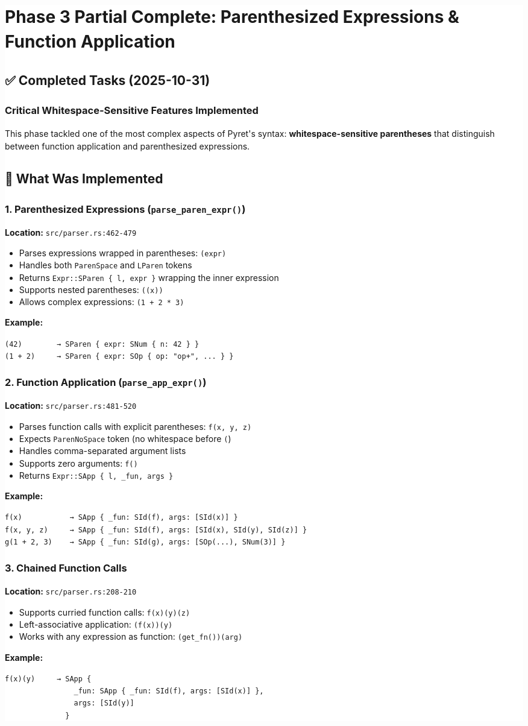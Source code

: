 # Phase 3 Partial Complete: Parenthesized Expressions & Function Application

## ✅ Completed Tasks (2025-10-31)

### Critical Whitespace-Sensitive Features Implemented

This phase tackled one of the most complex aspects of Pyret's syntax: **whitespace-sensitive parentheses** that distinguish between function application and parenthesized expressions.

## 🎯 What Was Implemented

### 1. Parenthesized Expressions (`parse_paren_expr()`)
**Location:** `src/parser.rs:462-479`

- Parses expressions wrapped in parentheses: `(expr)`
- Handles both `ParenSpace` and `LParen` tokens
- Returns `Expr::SParen { l, expr }` wrapping the inner expression
- Supports nested parentheses: `((x))`
- Allows complex expressions: `(1 + 2 * 3)`

**Example:**
```pyret
(42)        → SParen { expr: SNum { n: 42 } }
(1 + 2)     → SParen { expr: SOp { op: "op+", ... } }
```

### 2. Function Application (`parse_app_expr()`)
**Location:** `src/parser.rs:481-520`

- Parses function calls with explicit parentheses: `f(x, y, z)`
- Expects `ParenNoSpace` token (no whitespace before `(`)
- Handles comma-separated argument lists
- Supports zero arguments: `f()`
- Returns `Expr::SApp { l, _fun, args }`

**Example:**
```pyret
f(x)           → SApp { _fun: SId(f), args: [SId(x)] }
f(x, y, z)     → SApp { _fun: SId(f), args: [SId(x), SId(y), SId(z)] }
g(1 + 2, 3)    → SApp { _fun: SId(g), args: [SOp(...), SNum(3)] }
```

### 3. Chained Function Calls
**Location:** `src/parser.rs:208-210`

- Supports curried function calls: `f(x)(y)(z)`
- Left-associative application: `(f(x))(y)`
- Works with any expression as function: `(get_fn())(arg)`

**Example:**
```pyret
f(x)(y)     → SApp {
                _fun: SApp { _fun: SId(f), args: [SId(x)] },
                args: [SId(y)]
              }
```
